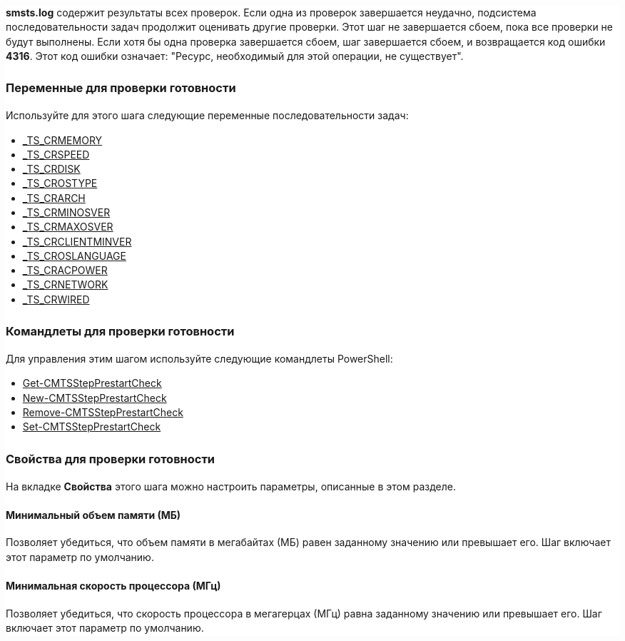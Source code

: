 **smsts.log** содержит результаты всех проверок. Если одна из проверок завершается неудачно, подсистема последовательности задач продолжит оценивать другие проверки. Этот шаг не завершается сбоем, пока все проверки не будут выполнены. Если хотя бы одна проверка завершается сбоем, шаг завершается сбоем, и возвращается код ошибки **4316**. Этот код ошибки означает: "Ресурс, необходимый для этой операции, не существует".

### <a name="variables-for-check-readiness"></a>Переменные для проверки готовности

Используйте для этого шага следующие переменные последовательности задач:  

- [_TS_CRMEMORY](task-sequence-variables.md#TSCRMEMORY)
- [_TS_CRSPEED](task-sequence-variables.md#TSCRSPEED)
- [_TS_CRDISK](task-sequence-variables.md#TSCRDISK)
- [_TS_CROSTYPE](task-sequence-variables.md#TSCROSTYPE)
- [_TS_CRARCH](task-sequence-variables.md#TSCRARCH)
- [_TS_CRMINOSVER](task-sequence-variables.md#TSCRMINOSVER)
- [_TS_CRMAXOSVER](task-sequence-variables.md#TSCRMAXOSVER)
- [_TS_CRCLIENTMINVER](task-sequence-variables.md#TSCRCLIENTMINVER)
- [_TS_CROSLANGUAGE](task-sequence-variables.md#TSCROSLANGUAGE)
- [_TS_CRACPOWER](task-sequence-variables.md#TSCRACPOWER)
- [_TS_CRNETWORK](task-sequence-variables.md#TSCRNETWORK)
- [_TS_CRWIRED](task-sequence-variables.md#TSCRWIRED)

### <a name="cmdlets-for-check-readiness"></a>Командлеты для проверки готовности

Для управления этим шагом используйте следующие командлеты PowerShell:

- [Get-CMTSStepPrestartCheck](https://docs.microsoft.com/powershell/module/configurationmanager/Get-CMTSStepPrestartCheck?view=sccm-ps)
- [New-CMTSStepPrestartCheck](https://docs.microsoft.com/powershell/module/configurationmanager/New-CMTSStepPrestartCheck?view=sccm-ps)
- [Remove-CMTSStepPrestartCheck](https://docs.microsoft.com/powershell/module/configurationmanager/Remove-CMTSStepPrestartCheck?view=sccm-ps)
- [Set-CMTSStepPrestartCheck](https://docs.microsoft.com/powershell/module/configurationmanager/Set-CMTSStepPrestartCheck?view=sccm-ps)

### <a name="properties-for-check-readiness"></a>Свойства для проверки готовности

На вкладке **Свойства** этого шага можно настроить параметры, описанные в этом разделе.  

#### <a name="minimum-memory-mb"></a>Минимальный объем памяти (МБ)

Позволяет убедиться, что объем памяти в мегабайтах (МБ) равен заданному значению или превышает его. Шаг включает этот параметр по умолчанию.  

#### <a name="minimum-processor-speed-mhz"></a>Минимальная скорость процессора (МГц)  

Позволяет убедиться, что скорость процессора в мегагерцах (МГц) равна заданному значению или превышает его. Шаг включает этот параметр по умолчанию.  
